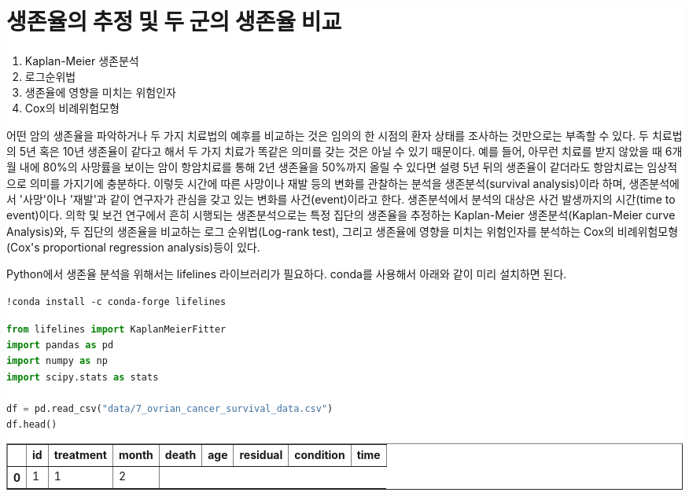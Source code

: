 # 생존율의 추정 및 두 군의 생존율 비교
1. Kaplan-Meier 생존분석
1. 로그순위법
1. 생존율에 영향을 미치는 위험인자
  1. Cox의 비례위험모형

어떤 암의 생존율을 파악하거나 두 가지 치료법의 예후를 비교하는 것은 임의의 한 시점의 환자 상태를 조사하는 것만으로는 부족할 수 있다. 두 치료법의 5년 혹은 10년 생존율이 같다고 해서 두 가지 치료가 똑같은 의미를 갖는 것은 아닐 수 있기 때문이다. 예를 들어, 아무런 치료를 받지 않았을 때 6개월 내에 80%의 사망률을 보이는 암이 항암치료를 통해 2년 생존율을 50%까지 올릴 수 있다면 설령 5년 뒤의 생존율이 같더라도 항암치료는 임상적으로 의미를 가지기에 충분하다. 이렇듯 시간에 따른 사망이나 재발 등의 변화를 관찰하는 분석을 생존분석(survival analysis)이라 하며, 생존분석에서 '사망'이나 '재발'과 같이 연구자가 관심을 갖고 있는 변화를 사건(event)이라고 한다. 생존분석에서 분석의 대상은 사건 발생까지의 시간(time to event)이다. 의학 및 보건 연구에서 흔히 시행되는 생존분석으로는 특정 집단의 생존율을 추정하는 Kaplan-Meier 생존분석(Kaplan-Meier curve Analysis)와, 두 집단의 생존율을 비교하는 로그 순위법(Log-rank test), 그리고 생존율에 영향을 미치는 위험인자를 분석하는 Cox의 비례위험모형(Cox's proportional regression analysis)등이 있다. 

Python에서 생존율 분석을 위해서는 lifelines 라이브러리가 필요하다. conda를 사용해서 아래와 같이 미리 설치하면 된다. 


```!conda install -c conda-forge lifelines```


```python
from lifelines import KaplanMeierFitter
import pandas as pd
import numpy as np
import scipy.stats as stats

df = pd.read_csv("data/7_ovrian_cancer_survival_data.csv")
df.head()
```




<div>
<style scoped>
    .dataframe tbody tr th:only-of-type {
        vertical-align: middle;
    }

    .dataframe tbody tr th {
        vertical-align: top;
    }

    .dataframe thead th {
        text-align: right;
    }
</style>
<table border="1" class="dataframe">
  <thead>
    <tr style="text-align: right;">
      <th></th>
      <th>id</th>
      <th>treatment</th>
      <th>month</th>
      <th>death</th>
      <th>age</th>
      <th>residual</th>
      <th>condition</th>
      <th>time</th>
    </tr>
  </thead>
  <tbody>
    <tr>
      <th>0</th>
      <td>1</td>
      <td>1</td>
      <td>2</td>
